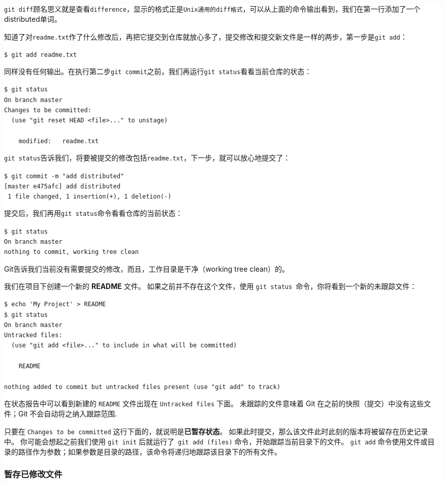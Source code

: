 `git diff`顾名思义就是查看`difference`，显示的格式正是`Unix通用的diff格式`，可以从上面的命令输出看到，我们在第一行添加了一个distributed单词。

知道了对`readme.txt`作了什么修改后，再把它提交到仓库就放心多了，提交修改和提交新文件是一样的两步，第一步是`git add`：

```
$ git add readme.txt
```

同样没有任何输出。在执行第二步`git commit`之前，我们再运行`git status`看看当前仓库的状态：

```
$ git status
On branch master
Changes to be committed:
  (use "git reset HEAD <file>..." to unstage)

    modified:   readme.txt
```

`git status`告诉我们，将要被提交的修改包括`readme.txt`，下一步，就可以放心地提交了： 

```
$ git commit -m "add distributed"
[master e475afc] add distributed
 1 file changed, 1 insertion(+), 1 deletion(-)
```

提交后，我们再用`git status`命令看看仓库的当前状态：

```
$ git status
On branch master
nothing to commit, working tree clean
```

Git告诉我们当前没有需要提交的修改，而且，工作目录是干净（working tree clean）的。

我们在项目下创建一个新的 **README** 文件。 如果之前并不存在这个文件，使用 `git status `命令，你将看到一个新的未跟踪文件：

```
$ echo 'My Project' > README
$ git status
On branch master
Untracked files:
  (use "git add <file>..." to include in what will be committed)

    README

nothing added to commit but untracked files present (use "git add" to track)
```

在状态报告中可以看到新建的 `README` 文件出现在 `Untracked files` 下面。 未跟踪的文件意味着 Git 在之前的快照（提交）中没有这些文件；Git 不会自动将之纳入跟踪范围.

只要在 `Changes to be committed` 这行下面的，就说明是**已暂存状态**。 如果此时提交，那么该文件此时此刻的版本将被留存在历史记录中。 你可能会想起之前我们使用 `git init` 后就运行了` git add (files)` 命令，开始跟踪当前目录下的文件。 `git add` 命令使用文件或目录的路径作为参数；如果参数是目录的路径，该命令将递归地跟踪该目录下的所有文件。

### 暂存已修改文件

